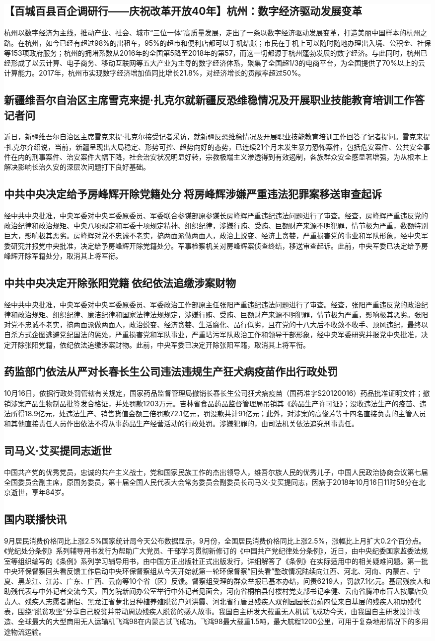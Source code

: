 
## 【百城百县百企调研行——庆祝改革开放40年】杭州：数字经济驱动发展变革


杭州以数字经济为主线，推动产业、社会、城市“三位一体”高质量发展，走出了一条以数字经济驱动发展变革，打造美丽中国样本的杭州之路。在杭州，如今已经有超过98%的出租车，95%的超市和便利店都可以手机结账；市民在手机上可以随时随地办理出入境、公积金、社保等153项政府服务；杭州的拥堵系数从2016年的全国第5降至2018年的第57，而这一切都源于杭州蓬勃发展的数字经济。与此同时，杭州已经形成了以云计算、电子商务、移动互联网等五大产业为主导的数字经济体系，聚集了全国超1/3的电商平台，为全国提供了70%以上的云计算能力。2017年，杭州市实现数字经济增加值同比增长21.8%，对经济增长的贡献率超过50%。


## 新疆维吾尔自治区主席雪克来提·扎克尔就新疆反恐维稳情况及开展职业技能教育培训工作答记者问


近日，新疆维吾尔自治区主席雪克来提·扎克尔接受记者采访，就新疆反恐维稳情况及开展职业技能教育培训工作回答了记者提问。雪克来提·扎克尔介绍说，当前，新疆呈现出大局稳定、形势可控、趋势向好的态势，已连续21个月未发生暴力恐怖案件，包括危安案件、公共安全事件在内的刑事案件、治安案件大幅下降，社会治安状况明显好转，宗教极端主义渗透得到有效遏制，各族群众安全感显著增强，为从根本上解决影响长治久安的深层次问题打下良好基础。


## 中共中央决定给予房峰辉开除党籍处分 将房峰辉涉嫌严重违法犯罪案移送审查起诉


经中共中央批准，中央军委对中央军委原委员、军委联合参谋部原参谋长房峰辉严重违纪违法问题进行了审查。经查，房峰辉严重违反党的政治纪律和政治规矩、中央八项规定和军委十项规定精神、组织纪律，涉嫌行贿、受贿、巨额财产来源不明犯罪，情节极为严重，数额特别巨大，影响极其恶劣。房峰辉对党不忠诚不老实，搞两面派做两面人，政治上蜕变、经济上贪婪，严重损害党的事业和军队形象，经中央军委研究并报党中央批准，决定给予房峰辉开除党籍处分。军事检察机关对房峰辉案侦查终结，移送审查起诉。此前，中央军委已决定给予房峰辉开除军籍处分，取消其上将军衔。


## 中共中央决定开除张阳党籍 依纪依法追缴涉案财物


经中共中央批准，中央军委对中央军委原委员、军委政治工作部原主任张阳严重违纪违法问题进行了审查。经查，张阳严重违反党的政治纪律和政治规矩、组织纪律、廉洁纪律和国家法律法规规定，涉嫌行贿、受贿、巨额财产来源不明犯罪，情节极为严重，影响极其恶劣。张阳对党不忠诚不老实，搞两面派做两面人，政治蜕变、经济贪婪、生活腐化、品行低劣，且在党的十八大后不收敛不收手、顶风违纪，最终以自杀方式企图逃避党纪国法的惩处，严重损害党和军队事业，严重玷污军队政治工作和领导干部形象，经中央军委研究并报党中央批准，决定开除张阳党籍，依纪依法追缴涉案财物。此前，中央军委已决定开除张阳军籍，取消其上将军衔。


## 药监部门依法从严对长春长生公司违法违规生产狂犬病疫苗作出行政处罚


10月16日，依据行政处罚管辖有关规定，国家药品监督管理局撤销长春长生公司狂犬病疫苗（国药准字S20120016）药品批准证明文件；撤销涉案产品生物制品批签发合格证，并处罚款1203万元。吉林省食品药品监督管理局吊销其《药品生产许可证》；没收违法生产的疫苗、违法所得18.9亿元，处违法生产、销售货值金额三倍罚款72.1亿元，罚没款共计91亿元；此外，对涉案的高俊芳等十四名直接负责的主管人员和其他直接责任人员作出依法不得从事药品生产经营活动的行政处罚。涉嫌犯罪的，由司法机关依法追究刑事责任。


## 司马义·艾买提同志逝世


中国共产党的优秀党员，忠诚的共产主义战士，党和国家民族工作的杰出领导人，维吾尔族人民的优秀儿子，中国人民政治协商会议第七届全国委员会副主席，原国务委员，第十届全国人民代表大会常务委员会副委员长司马义·艾买提同志，因病于2018年10月16日11时58分在北京逝世，享年84岁。


## 国内联播快讯


9月居民消费价格同比上涨2.5%国家统计局今天公布数据显示，9月份，全国居民消费价格同比上涨2.5%，涨幅比上月扩大0.2个百分点。《党纪处分条例》系列辅导用书发行为帮助广大党员、干部学习贯彻新修订的《中国共产党纪律处分条例》，近日，由中央纪委国家监委法规室等组织编写的《条例》系列学习辅导用书，由中国方正出版社正式出版发行，详细解答了《条例》在实际适用中的相关疑难问题。第一批中央环保督察回头看反馈工作启动中央环保督察组从今天开始就第一轮环保督察“回头看”整改情况陆续向江西、河北、河南、内蒙古、宁夏、黑龙江、江苏、广东、广西、云南等10个省（区）反馈。督察组受理的群众举报已基本办结，问责6219人，罚款7.1亿元。基层残疾人和助残代表与中外记者交流今天，国务院新闻办公室举行中外记者见面会，河南省桐柏县付楼村党支部书记李健、云南省腾冲市盲人按摩店负责人、残疾人志愿者谢侣、黑龙江省萝北县种植养殖脱贫户刘洪霞、河北省行唐县残疾人双创园园长贾茹四位来自基层的残疾人和助残代表，围绕“脱贫攻坚”分享自己脱贫并带动周边残疾人脱贫的感人故事。我国自主研发大载重无人机试飞成功今天，由我国自主研发设计改造、全球最大的大型商用无人运输机飞鸿98在内蒙古试飞成功。飞鸿98最大载重1.5吨，最大航程1200公里，可用于复杂地形情况下的多用途物流运输。
